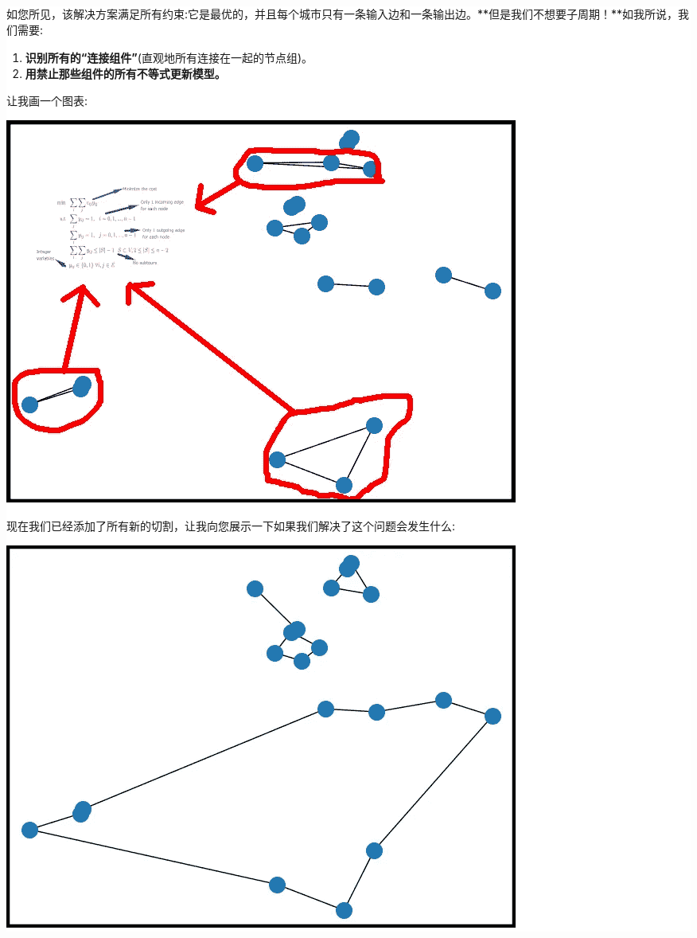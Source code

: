 如您所见，该解决方案满足所有约束:它是最优的，并且每个城市只有一条输入边和一条输出边。**但是我们不想要子周期！**如我所说，我们需要:

1.  **识别所有的“连接组件”**(直观地所有连接在一起的节点组)。
2.  **用禁止那些组件的所有不等式更新模型。**

让我画一个图表:

![](img/16437663606983985cc82cc143d91f20.png)

现在我们已经添加了所有新的切割，让我向您展示一下如果我们解决了这个问题会发生什么:

![](img/267e0689d42307ce16bb1a5980b9a465.png)
